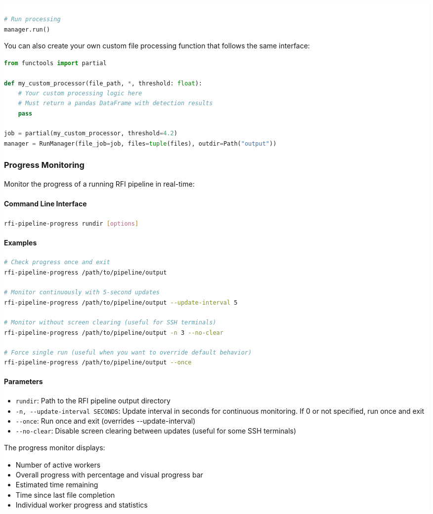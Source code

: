 ```python

# Run processing
manager.run()
```

You can also create your own custom file processing function that follows the same interface:

```python
from functools import partial

def my_custom_processor(file_path, *, threshold: float):
    # Your custom processing logic here
    # Must return a pandas DataFrame with detection results
    pass

job = partial(my_custom_processor, threshold=4.2)
manager = RunManager(file_job=job, files=tuple(files), outdir=Path("output"))
```

### Progress Monitoring

Monitor the progress of a running RFI pipeline in real-time:

#### Command Line Interface
```bash
rfi-pipeline-progress rundir [options]
```

#### Examples
```bash
# Check progress once and exit
rfi-pipeline-progress /path/to/pipeline/output

# Monitor continuously with 5-second updates
rfi-pipeline-progress /path/to/pipeline/output --update-interval 5

# Monitor without screen clearing (useful for SSH terminals)
rfi-pipeline-progress /path/to/pipeline/output -n 3 --no-clear

# Force single run (useful when you want to override default behavior)
rfi-pipeline-progress /path/to/pipeline/output --once
```

#### Parameters
- `rundir`: Path to the RFI pipeline output directory
- `-n, --update-interval SECONDS`: Update interval in seconds for continuous monitoring. If 0 or not specified, run once and exit
- `--once`: Run once and exit (overrides --update-interval)
- `--no-clear`: Disable screen clearing between updates (useful for some SSH terminals)

The progress monitor displays:
- Number of active workers
- Overall progress with percentage and visual progress bar
- Estimated time remaining
- Time since last file completion
- Individual worker progress and statistics
